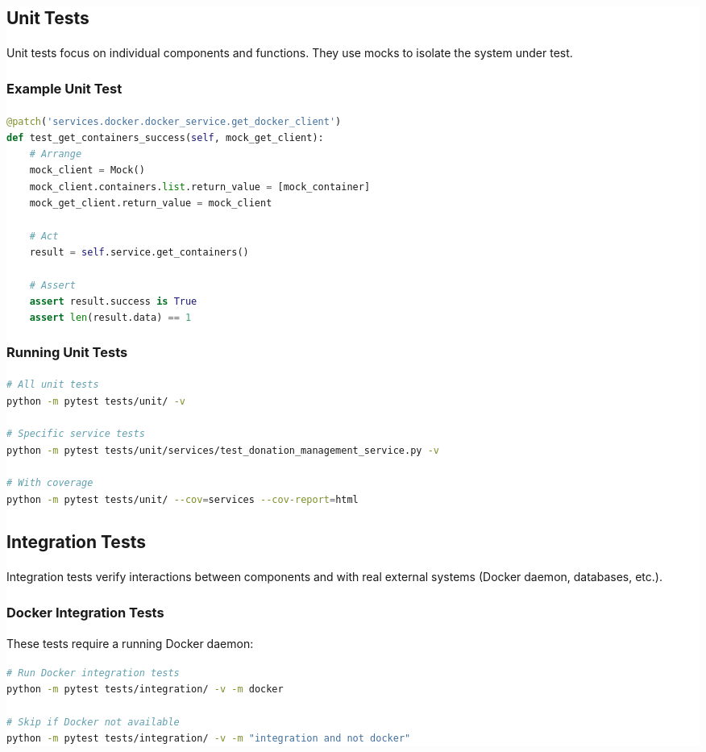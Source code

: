 ```
```

## Unit Tests

Unit tests focus on individual components and functions. They use mocks to isolate the system under test.

### Example Unit Test

```python
@patch('services.docker.docker_service.get_docker_client')
def test_get_containers_success(self, mock_get_client):
    # Arrange
    mock_client = Mock()
    mock_client.containers.list.return_value = [mock_container]
    mock_get_client.return_value = mock_client
    
    # Act
    result = self.service.get_containers()
    
    # Assert
    assert result.success is True
    assert len(result.data) == 1
```

### Running Unit Tests

```bash
# All unit tests
python -m pytest tests/unit/ -v

# Specific service tests
python -m pytest tests/unit/services/test_donation_management_service.py -v

# With coverage
python -m pytest tests/unit/ --cov=services --cov-report=html
```

## Integration Tests

Integration tests verify interactions between components and with real external systems (Docker daemon, databases, etc.).

### Docker Integration Tests

These tests require a running Docker daemon:

```bash
# Run Docker integration tests
python -m pytest tests/integration/ -v -m docker

# Skip if Docker not available
python -m pytest tests/integration/ -v -m "integration and not docker"
```
